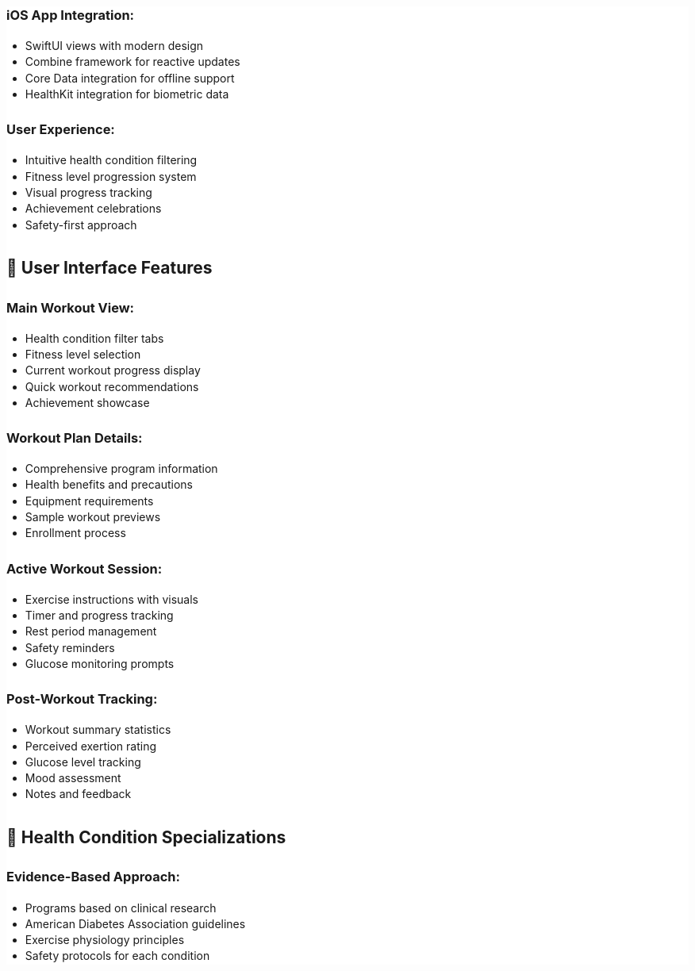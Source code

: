 ### iOS App Integration:
- SwiftUI views with modern design
- Combine framework for reactive updates
- Core Data integration for offline support
- HealthKit integration for biometric data

### User Experience:
- Intuitive health condition filtering
- Fitness level progression system
- Visual progress tracking
- Achievement celebrations
- Safety-first approach

## 📱 User Interface Features

### Main Workout View:
- Health condition filter tabs
- Fitness level selection
- Current workout progress display
- Quick workout recommendations
- Achievement showcase

### Workout Plan Details:
- Comprehensive program information
- Health benefits and precautions
- Equipment requirements
- Sample workout previews
- Enrollment process

### Active Workout Session:
- Exercise instructions with visuals
- Timer and progress tracking
- Rest period management
- Safety reminders
- Glucose monitoring prompts

### Post-Workout Tracking:
- Workout summary statistics
- Perceived exertion rating
- Glucose level tracking
- Mood assessment
- Notes and feedback

## 🎯 Health Condition Specializations

### Evidence-Based Approach:
- Programs based on clinical research
- American Diabetes Association guidelines
- Exercise physiology principles
- Safety protocols for each condition
